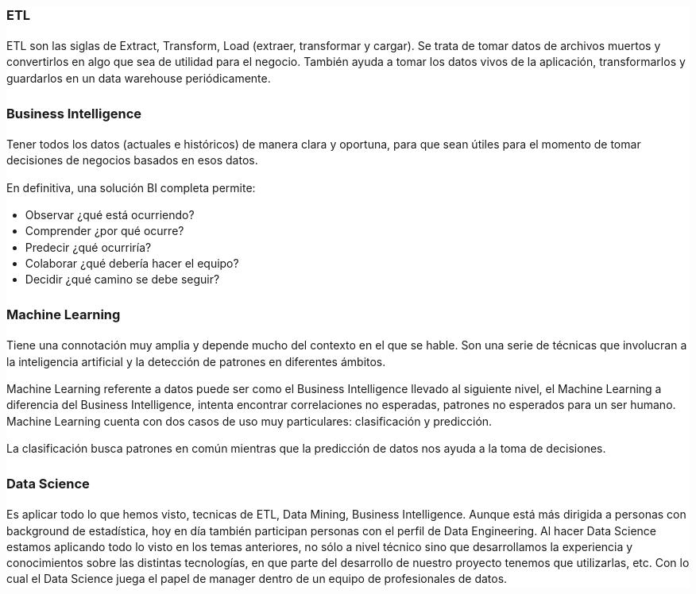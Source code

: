### ETL
ETL son las siglas de Extract, Transform, Load (extraer, transformar y cargar). Se trata de tomar datos de archivos muertos y convertirlos en algo que sea de utilidad para el negocio. También ayuda a tomar los datos vivos de la aplicación, transformarlos y guardarlos en un data warehouse periódicamente.

### Business Intelligence
Tener todos los datos (actuales e históricos) de manera clara y oportuna, para que sean útiles para el momento de tomar decisiones de negocios basados en esos datos.

En definitiva, una solución BI completa permite:

- Observar ¿qué está ocurriendo?
- Comprender ¿por qué ocurre?
- Predecir ¿qué ocurriría?
- Colaborar ¿qué debería hacer el equipo?
- Decidir ¿qué camino se debe seguir?

### Machine Learning
Tiene una connotación muy amplia y depende mucho del contexto en el que se hable. Son una serie de técnicas que involucran a la inteligencia artificial y la detección de patrones en diferentes ámbitos.

Machine Learning referente a datos puede ser como el Business Intelligence llevado al siguiente nivel, el Machine Learning a diferencia del Business Intelligence, intenta encontrar correlaciones no esperadas, patrones no esperados para un ser humano. Machine Learning cuenta con dos casos de uso muy particulares: clasificación y predicción.

La clasificación busca patrones en común mientras que la predicción de datos nos ayuda a la toma de decisiones.

### Data Science
Es aplicar todo lo que hemos visto, tecnicas de ETL, Data Mining, Business Intelligence. Aunque está más dirigida a personas con background de estadística, hoy en día también participan personas con el perfil de Data Engineering. Al hacer Data Science estamos aplicando todo lo visto en los temas anteriores, no sólo a nivel técnico sino que desarrollamos la experiencia y conocimientos sobre las distintas tecnologías, en que parte del desarrollo de nuestro proyecto tenemos que utilizarlas, etc. Con lo cual el Data Science juega el papel de manager dentro de un equipo de profesionales de datos.